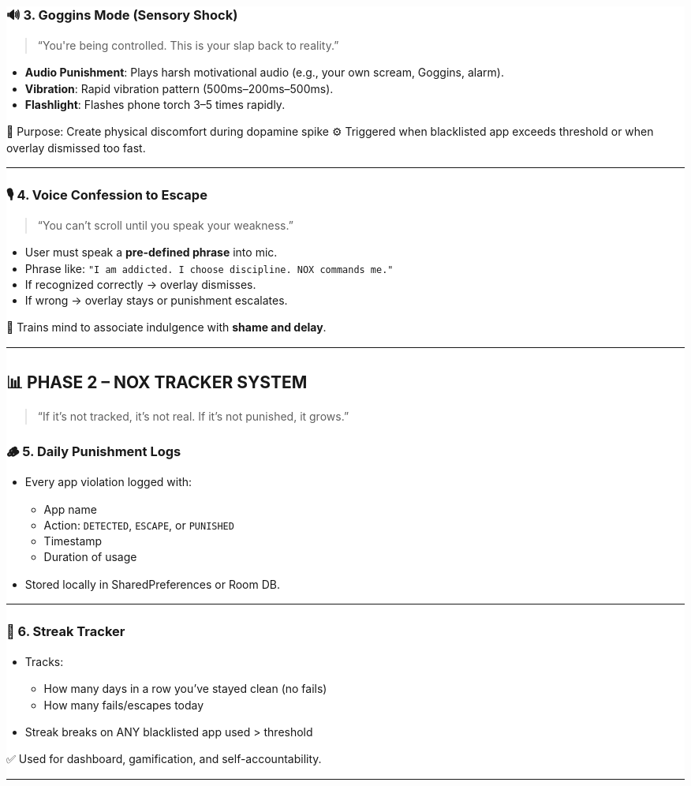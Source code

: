 
### 🔊 3. **Goggins Mode (Sensory Shock)**

> “You're being controlled. This is your slap back to reality.”

* **Audio Punishment**: Plays harsh motivational audio (e.g., your own scream, Goggins, alarm).
* **Vibration**: Rapid vibration pattern (500ms–200ms–500ms).
* **Flashlight**: Flashes phone torch 3–5 times rapidly.

🎯 Purpose: Create physical discomfort during dopamine spike
⚙️ Triggered when blacklisted app exceeds threshold or when overlay dismissed too fast.

---

### 🎙️ 4. **Voice Confession to Escape**

> “You can’t scroll until you speak your weakness.”

* User must speak a **pre-defined phrase** into mic.
* Phrase like:
  `"I am addicted. I choose discipline. NOX commands me."`
* If recognized correctly → overlay dismisses.
* If wrong → overlay stays or punishment escalates.

🎯 Trains mind to associate indulgence with **shame and delay**.

---

## 📊 PHASE 2 – **NOX TRACKER SYSTEM**

> “If it’s not tracked, it’s not real. If it’s not punished, it grows.”

### 🪵 5. **Daily Punishment Logs**

* Every app violation logged with:

  * App name
  * Action: `DETECTED`, `ESCAPE`, or `PUNISHED`
  * Timestamp
  * Duration of usage
* Stored locally in SharedPreferences or Room DB.

---

### 🧮 6. **Streak Tracker**

* Tracks:

  * How many days in a row you’ve stayed clean (no fails)
  * How many fails/escapes today
* Streak breaks on ANY blacklisted app used > threshold

✅ Used for dashboard, gamification, and self-accountability.

---
